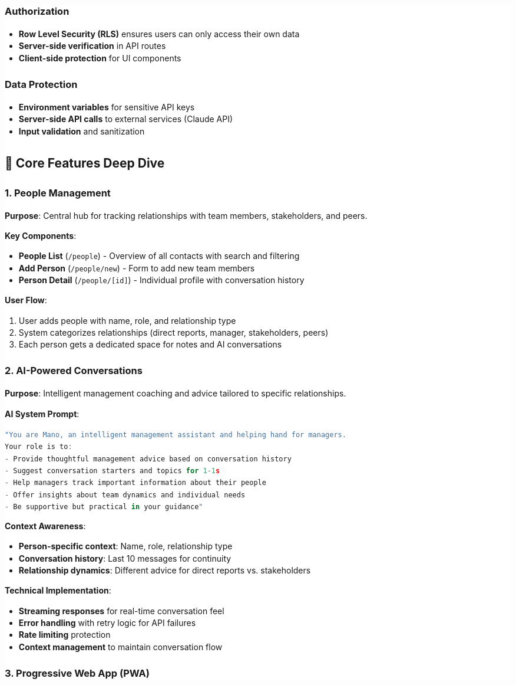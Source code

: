 ### Authorization
- **Row Level Security (RLS)** ensures users can only access their own data
- **Server-side verification** in API routes
- **Client-side protection** for UI components

### Data Protection
- **Environment variables** for sensitive API keys
- **Server-side API calls** to external services (Claude API)
- **Input validation** and sanitization

## 🚀 Core Features Deep Dive

### 1. People Management

**Purpose**: Central hub for tracking relationships with team members, stakeholders, and peers.

**Key Components**:
- **People List** (`/people`) - Overview of all contacts with search and filtering
- **Add Person** (`/people/new`) - Form to add new team members
- **Person Detail** (`/people/[id]`) - Individual profile with conversation history

**User Flow**:
1. User adds people with name, role, and relationship type
2. System categorizes relationships (direct reports, manager, stakeholders, peers)
3. Each person gets a dedicated space for notes and AI conversations

### 2. AI-Powered Conversations

**Purpose**: Intelligent management coaching and advice tailored to specific relationships.

**AI System Prompt**:
```typescript
"You are Mano, an intelligent management assistant and helping hand for managers.
Your role is to:
- Provide thoughtful management advice based on conversation history
- Suggest conversation starters and topics for 1-1s
- Help managers track important information about their people
- Offer insights about team dynamics and individual needs
- Be supportive but practical in your guidance"
```

**Context Awareness**:
- **Person-specific context**: Name, role, relationship type
- **Conversation history**: Last 10 messages for continuity
- **Relationship dynamics**: Different advice for direct reports vs. stakeholders

**Technical Implementation**:
- **Streaming responses** for real-time conversation feel
- **Error handling** with retry logic for API failures
- **Rate limiting** protection
- **Context management** to maintain conversation flow

### 3. Progressive Web App (PWA)
